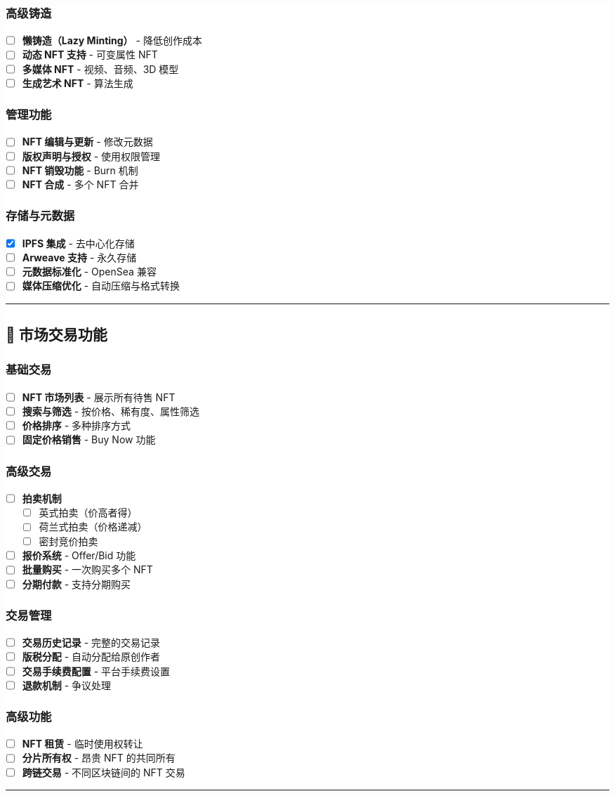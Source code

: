 ### 高级铸造
- [ ] **懒铸造（Lazy Minting）** - 降低创作成本
- [ ] **动态 NFT 支持** - 可变属性 NFT
- [ ] **多媒体 NFT** - 视频、音频、3D 模型
- [ ] **生成艺术 NFT** - 算法生成

### 管理功能
- [ ] **NFT 编辑与更新** - 修改元数据
- [ ] **版权声明与授权** - 使用权限管理
- [ ] **NFT 销毁功能** - Burn 机制
- [ ] **NFT 合成** - 多个 NFT 合并

### 存储与元数据
- [x] **IPFS 集成** - 去中心化存储
- [ ] **Arweave 支持** - 永久存储
- [ ] **元数据标准化** - OpenSea 兼容
- [ ] **媒体压缩优化** - 自动压缩与格式转换

---

## 🏪 市场交易功能

### 基础交易
- [ ] **NFT 市场列表** - 展示所有待售 NFT
- [ ] **搜索与筛选** - 按价格、稀有度、属性筛选
- [ ] **价格排序** - 多种排序方式
- [ ] **固定价格销售** - Buy Now 功能

### 高级交易
- [ ] **拍卖机制** 
  - [ ] 英式拍卖（价高者得）
  - [ ] 荷兰式拍卖（价格递减）
  - [ ] 密封竞价拍卖
- [ ] **报价系统** - Offer/Bid 功能
- [ ] **批量购买** - 一次购买多个 NFT
- [ ] **分期付款** - 支持分期购买

### 交易管理
- [ ] **交易历史记录** - 完整的交易记录
- [ ] **版税分配** - 自动分配给原创作者
- [ ] **交易手续费配置** - 平台手续费设置
- [ ] **退款机制** - 争议处理

### 高级功能
- [ ] **NFT 租赁** - 临时使用权转让
- [ ] **分片所有权** - 昂贵 NFT 的共同所有
- [ ] **跨链交易** - 不同区块链间的 NFT 交易

---
